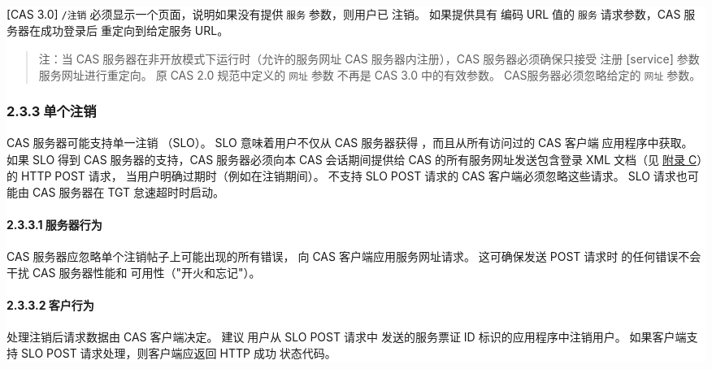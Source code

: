 <p spaces-before="0">
  [CAS 3.0] <code>/注销</code> 必须显示一个页面，说明如果没有提供 <code>服务</code> 参数，则用户已 注销。 如果提供具有 编码 URL 值的 <code>服务</code> 请求参数，CAS 服务器在成功登录后 重定向到给定服务 URL。
</p>

<blockquote spaces-before="0">
  <p spaces-before="0">
    注：当 CAS 服务器在非开放模式下运行时（允许的服务网址 CAS 服务器内注册），CAS 服务器必须确保只接受 注册 [service] 参数服务网址进行重定向。 原 CAS 2.0 规范中定义的 <code>网址</code> 参数 不再是 CAS 3.0 中的有效参数。 CAS服务器必须忽略给定的 <code>网址</code> 参数。
  </p>
</blockquote>

<p spaces-before="0">

<a name="head2.3.3"></p>

<h3 spaces-before="0">
  <strong x-id="1">2.3.3 单个注销</strong>
</h3>

<p spaces-before="0">
  CAS 服务器可能支持单一注销 （SLO）。 SLO 意味着用户不仅从 CAS 服务器获得 ，而且从所有访问过的 CAS 客户端 应用程序中获取。 如果 SLO 得到 CAS 服务器的支持，CAS 服务器必须向本 CAS 会话期间提供给 CAS 的所有服务网址发送包含登录 XML 文档（见 <a href="#head_appdx_c">附录 C</a>）的 HTTP POST 请求， 当用户明确过期时（例如在注销期间）。 不支持 SLO POST 请求的 CAS 客户端必须忽略这些请求。 SLO 请求也可能由 CAS 服务器在 TGT 怠速超时时启动。
</p>

<p spaces-before="0">



<a name="head2.3.3.1"></p>

<h4 spaces-before="0">
  <strong x-id="1">2.3.3.1 服务器行为</strong>
</h4>

<p spaces-before="0">
  CAS 服务器应忽略单个注销帖子上可能出现的所有错误， 向 CAS 客户端应用服务网址请求。 这可确保发送 POST 请求时 的任何错误不会干扰 CAS 服务器性能和 可用性（"开火和忘记"）。
</p>

<p spaces-before="0">



<a name="head2.3.3.2"></p>

<h4 spaces-before="0">
  <strong x-id="1">2.3.3.2 客户行为</strong>
</h4>

<p spaces-before="0">
  处理注销后请求数据由 CAS 客户端决定。 建议 用户从 SLO POST 请求中 发送的服务票证 ID 标识的应用程序中注销用户。 如果客户端支持 SLO POST 请求处理，则客户端应返回 HTTP 成功 状态代码。
</p>

<p spaces-before="0">



<a name="head2.4"></p>
